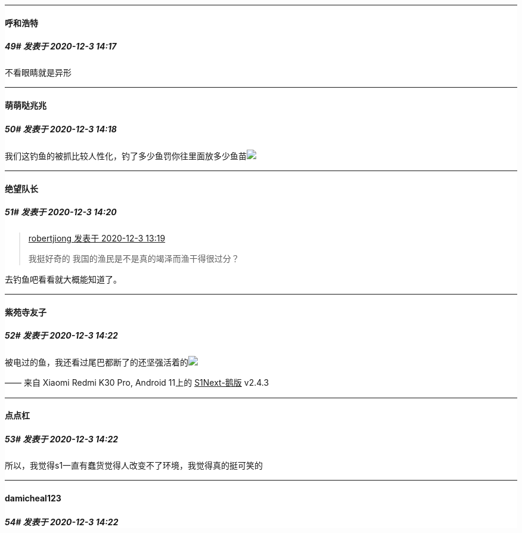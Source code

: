 
-----

####  呼和浩特  
##### 49#       发表于 2020-12-3 14:17


不看眼睛就是异形


-----

####  萌萌哒兆兆  
##### 50#       发表于 2020-12-3 14:18


我们这钓鱼的被抓比较人性化，钓了多少鱼罚你往里面放多少鱼苗<img src="https://static.saraba1st.com/image/smiley/face2017/067.png" referrerpolicy="no-referrer">


-----

####  绝望队长  
##### 51#       发表于 2020-12-3 14:20


<blockquote><a href="httphttps://bbs.saraba1st.com/2b/forum.php?mod=redirect&amp;goto=findpost&amp;pid=49596269&amp;ptid=1975507" target="_blank">robertjiong 发表于 2020-12-3 13:19</a>

我挺好奇的 我国的渔民是不是真的竭泽而渔干得很过分？</blockquote>
去钓鱼吧看看就大概能知道了。


-----

####  紫苑寺友子  
##### 52#       发表于 2020-12-3 14:22


被电过的鱼，我还看过尾巴都断了的还坚强活着的<img src="https://static.saraba1st.com/image/smiley/face2017/047.png" referrerpolicy="no-referrer">

—— 来自 Xiaomi Redmi K30 Pro, Android 11上的 [S1Next-鹅版](https://github.com/ykrank/S1-Next/releases) v2.4.3


-----

####  点点杠  
##### 53#       发表于 2020-12-3 14:22


所以，我觉得s1一直有蠢货觉得人改变不了环境，我觉得真的挺可笑的


-----

####  damicheal123  
##### 54#       发表于 2020-12-3 14:22

